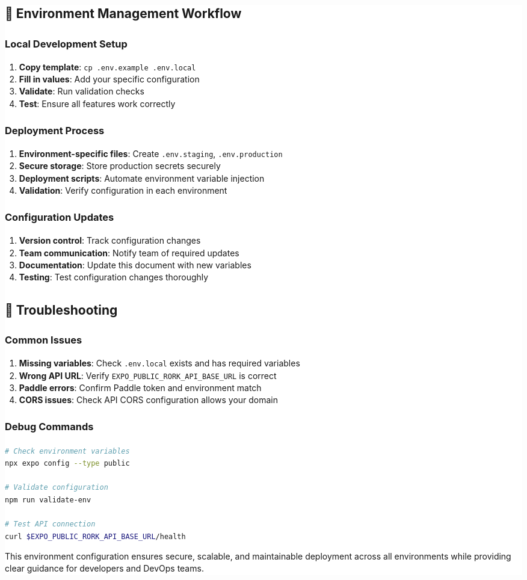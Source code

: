 ```typescript
```

## 🔄 Environment Management Workflow

### Local Development Setup

1. **Copy template**: `cp .env.example .env.local`
2. **Fill in values**: Add your specific configuration
3. **Validate**: Run validation checks
4. **Test**: Ensure all features work correctly

### Deployment Process

1. **Environment-specific files**: Create `.env.staging`, `.env.production`
2. **Secure storage**: Store production secrets securely
3. **Deployment scripts**: Automate environment variable injection
4. **Validation**: Verify configuration in each environment

### Configuration Updates

1. **Version control**: Track configuration changes
2. **Team communication**: Notify team of required updates
3. **Documentation**: Update this document with new variables
4. **Testing**: Test configuration changes thoroughly

## 🚨 Troubleshooting

### Common Issues

1. **Missing variables**: Check `.env.local` exists and has required variables
2. **Wrong API URL**: Verify `EXPO_PUBLIC_RORK_API_BASE_URL` is correct
3. **Paddle errors**: Confirm Paddle token and environment match
4. **CORS issues**: Check API CORS configuration allows your domain

### Debug Commands

```bash
# Check environment variables
npx expo config --type public

# Validate configuration
npm run validate-env

# Test API connection
curl $EXPO_PUBLIC_RORK_API_BASE_URL/health
```

This environment configuration ensures secure, scalable, and maintainable deployment across all environments while providing clear guidance for developers and DevOps teams.